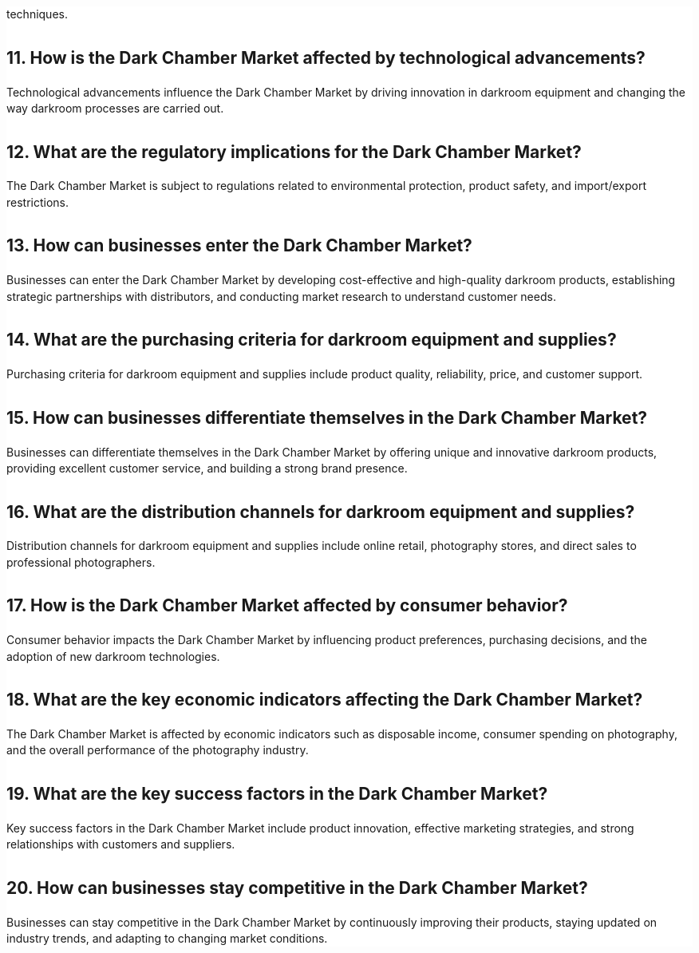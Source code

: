 techniques.</p> <h2>11. How is the Dark Chamber Market affected by technological advancements?</h2> <p>Technological advancements influence the Dark Chamber Market by driving innovation in darkroom equipment and changing the way darkroom processes are carried out.</p> <h2>12. What are the regulatory implications for the Dark Chamber Market?</h2> <p>The Dark Chamber Market is subject to regulations related to environmental protection, product safety, and import/export restrictions.</p> <h2>13. How can businesses enter the Dark Chamber Market?</h2> <p>Businesses can enter the Dark Chamber Market by developing cost-effective and high-quality darkroom products, establishing strategic partnerships with distributors, and conducting market research to understand customer needs.</p> <h2>14. What are the purchasing criteria for darkroom equipment and supplies?</h2> <p>Purchasing criteria for darkroom equipment and supplies include product quality, reliability, price, and customer support.</p> <h2>15. How can businesses differentiate themselves in the Dark Chamber Market?</h2> <p>Businesses can differentiate themselves in the Dark Chamber Market by offering unique and innovative darkroom products, providing excellent customer service, and building a strong brand presence.</p> <h2>16. What are the distribution channels for darkroom equipment and supplies?</h2> <p>Distribution channels for darkroom equipment and supplies include online retail, photography stores, and direct sales to professional photographers.</p> <h2>17. How is the Dark Chamber Market affected by consumer behavior?</h2> <p>Consumer behavior impacts the Dark Chamber Market by influencing product preferences, purchasing decisions, and the adoption of new darkroom technologies.</p> <h2>18. What are the key economic indicators affecting the Dark Chamber Market?</h2> <p>The Dark Chamber Market is affected by economic indicators such as disposable income, consumer spending on photography, and the overall performance of the photography industry.</p> <h2>19. What are the key success factors in the Dark Chamber Market?</h2> <p>Key success factors in the Dark Chamber Market include product innovation, effective marketing strategies, and strong relationships with customers and suppliers.</p> <h2>20. How can businesses stay competitive in the Dark Chamber Market?</h2> <p>Businesses can stay competitive in the Dark Chamber Market by continuously improving their products, staying updated on industry trends, and adapting to changing market conditions.</p></body></html></strong></p>
